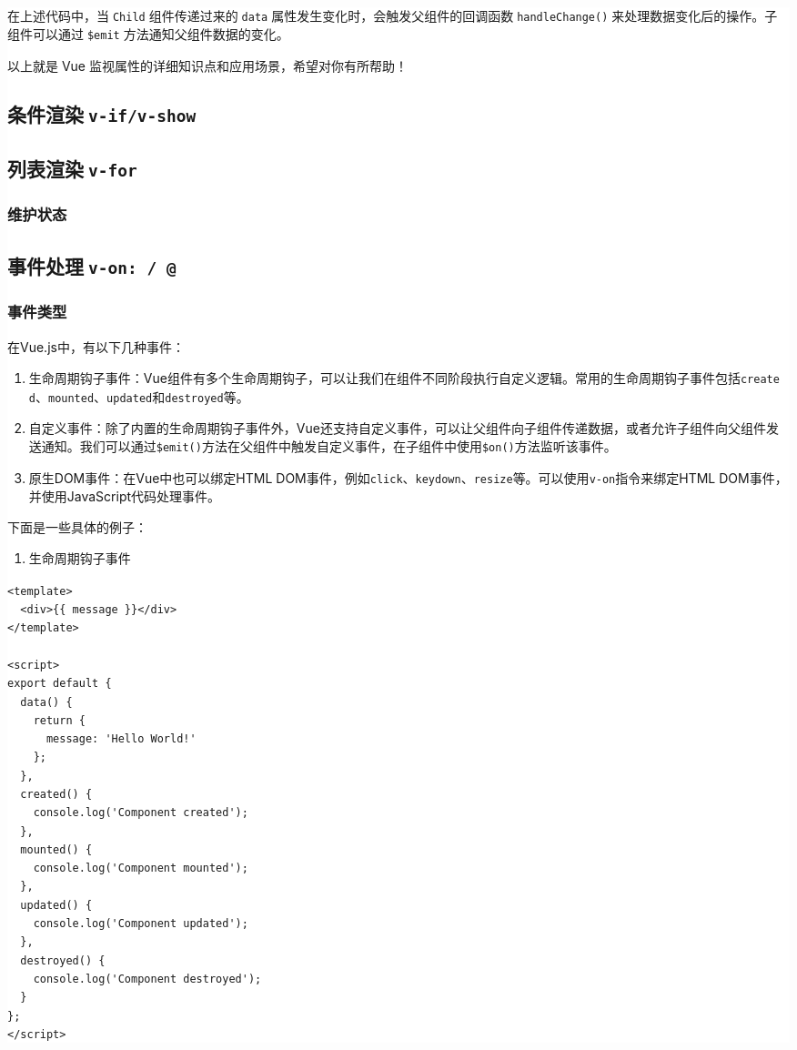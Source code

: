 在上述代码中，当 `Child` 组件传递过来的 `data` 属性发生变化时，会触发父组件的回调函数 `handleChange()` 来处理数据变化后的操作。子组件可以通过 `$emit` 方法通知父组件数据的变化。

以上就是 Vue 监视属性的详细知识点和应用场景，希望对你有所帮助！



## 条件渲染 `v-if/v-show`

## 列表渲染 `v-for`

### 维护状态

## 事件处理 `v-on: / @`

### 事件类型

在Vue.js中，有以下几种事件：

1. 生命周期钩子事件：Vue组件有多个生命周期钩子，可以让我们在组件不同阶段执行自定义逻辑。常用的生命周期钩子事件包括`created`、`mounted`、`updated`和`destroyed`等。

2. 自定义事件：除了内置的生命周期钩子事件外，Vue还支持自定义事件，可以让父组件向子组件传递数据，或者允许子组件向父组件发送通知。我们可以通过`$emit()`方法在父组件中触发自定义事件，在子组件中使用`$on()`方法监听该事件。

3. 原生DOM事件：在Vue中也可以绑定HTML DOM事件，例如`click`、`keydown`、`resize`等。可以使用`v-on`指令来绑定HTML DOM事件，并使用JavaScript代码处理事件。

下面是一些具体的例子：

1. 生命周期钩子事件

```vue
<template>
  <div>{{ message }}</div>
</template>

<script>
export default {
  data() {
    return {
      message: 'Hello World!'
    };
  },
  created() {
    console.log('Component created');
  },
  mounted() {
    console.log('Component mounted');
  },
  updated() {
    console.log('Component updated');
  },
  destroyed() {
    console.log('Component destroyed');
  }
};
</script>
```
